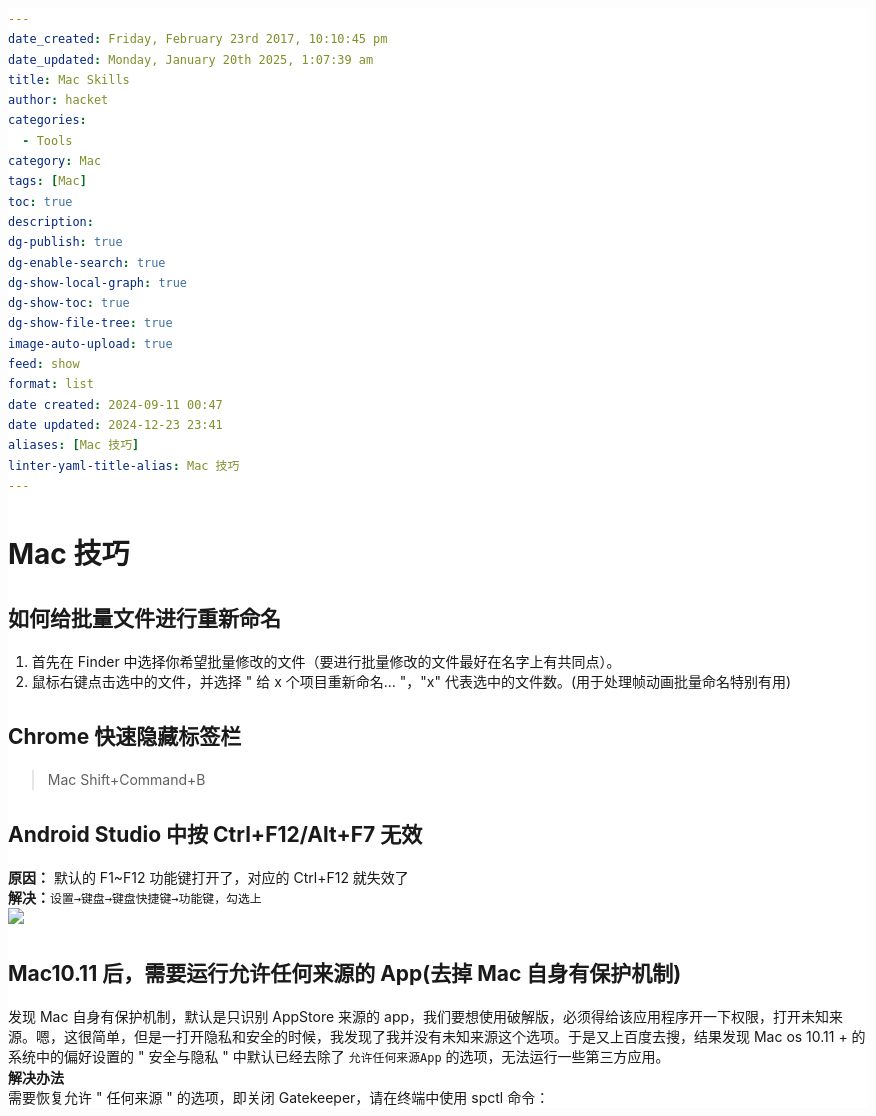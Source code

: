 ```yaml
---
date_created: Friday, February 23rd 2017, 10:10:45 pm
date_updated: Monday, January 20th 2025, 1:07:39 am
title: Mac Skills
author: hacket
categories:
  - Tools
category: Mac
tags: [Mac]
toc: true
description: 
dg-publish: true
dg-enable-search: true
dg-show-local-graph: true
dg-show-toc: true
dg-show-file-tree: true
image-auto-upload: true
feed: show
format: list
date created: 2024-09-11 00:47
date updated: 2024-12-23 23:41
aliases: [Mac 技巧]
linter-yaml-title-alias: Mac 技巧
---
```


# Mac 技巧

## 如何给批量文件进行重新命名

1. 首先在 Finder 中选择你希望批量修改的文件（要进行批量修改的文件最好在名字上有共同点）。
2. 鼠标右键点击选中的文件，并选择 " 给 x 个项目重新命名… "，"x" 代表选中的文件数。(用于处理帧动画批量命名特别有用)

## Chrome 快速隐藏标签栏

> Mac Shift+Command+B

## Android Studio 中按 Ctrl+F12/Alt+F7 无效

**原因：** 默认的 F1~F12 功能键打开了，对应的 Ctrl+F12 就失效了 <br>**解决：**`设置→键盘→键盘快捷键→功能键，勾选上`<br>![](https://raw.githubusercontent.com/hacket/ObsidianOSS/master/obsidian/202412290132484.png)

## Mac10.11 后，需要运行允许任何来源的 App(去掉 Mac 自身有保护机制)

发现 Mac 自身有保护机制，默认是只识别 AppStore 来源的 app，我们要想使用破解版，必须得给该应用程序开一下权限，打开未知来源。嗯，这很简单，但是一打开隐私和安全的时候，我发现了我并没有未知来源这个选项。于是又上百度去搜，结果发现 Mac os 10.11 + 的系统中的偏好设置的 " 安全与隐私 " 中默认已经去除了 `允许任何来源App` 的选项，无法运行一些第三方应用。<br>**解决办法**<br>需要恢复允许 " 任何来源 " 的选项，即关闭 Gatekeeper，请在终端中使用 spctl 命令：
